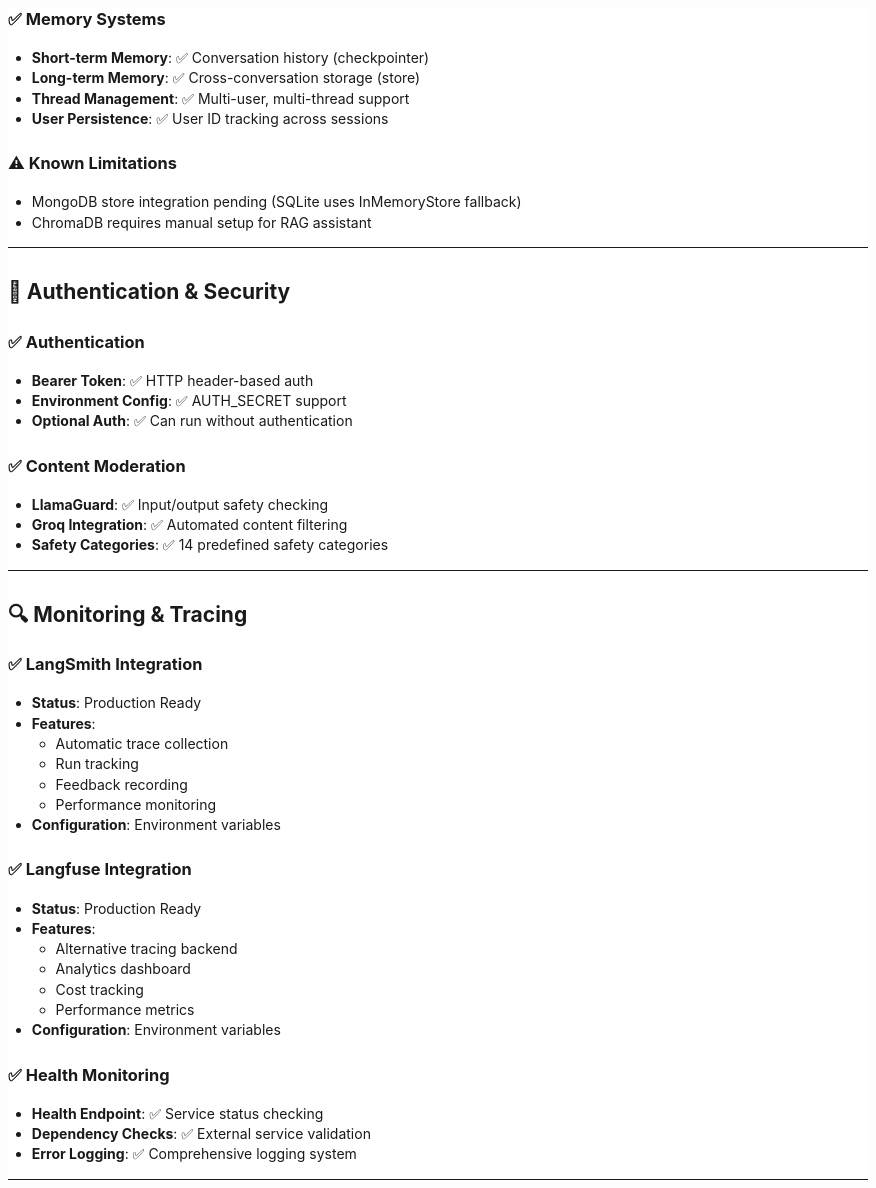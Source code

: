 ### ✅ **Memory Systems**
- **Short-term Memory**: ✅ Conversation history (checkpointer)
- **Long-term Memory**: ✅ Cross-conversation storage (store)
- **Thread Management**: ✅ Multi-user, multi-thread support
- **User Persistence**: ✅ User ID tracking across sessions

### ⚠️ **Known Limitations**
- MongoDB store integration pending (SQLite uses InMemoryStore fallback)
- ChromaDB requires manual setup for RAG assistant

---

## 🔐 Authentication & Security

### ✅ **Authentication**
- **Bearer Token**: ✅ HTTP header-based auth
- **Environment Config**: ✅ AUTH_SECRET support
- **Optional Auth**: ✅ Can run without authentication

### ✅ **Content Moderation**
- **LlamaGuard**: ✅ Input/output safety checking
- **Groq Integration**: ✅ Automated content filtering
- **Safety Categories**: ✅ 14 predefined safety categories

---

## 🔍 Monitoring & Tracing

### ✅ **LangSmith Integration**
- **Status**: Production Ready
- **Features**:
  - Automatic trace collection
  - Run tracking
  - Feedback recording
  - Performance monitoring
- **Configuration**: Environment variables

### ✅ **Langfuse Integration**
- **Status**: Production Ready
- **Features**:
  - Alternative tracing backend
  - Analytics dashboard
  - Cost tracking
  - Performance metrics
- **Configuration**: Environment variables

### ✅ **Health Monitoring**
- **Health Endpoint**: ✅ Service status checking
- **Dependency Checks**: ✅ External service validation
- **Error Logging**: ✅ Comprehensive logging system

---